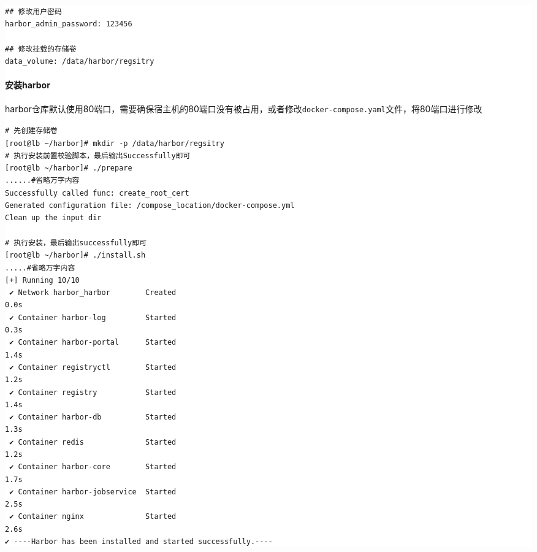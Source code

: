     ## 修改用户密码
    harbor_admin_password: 123456
    
    ## 修改挂载的存储卷
    data_volume: /data/harbor/regsitry
    

#### 安装harbor

harbor仓库默认使用80端口，需要确保宿主机的80端口没有被占用，或者修改`docker-compose.yaml`文件，将80端口进行修改

    # 先创建存储卷
    [root@lb ~/harbor]# mkdir -p /data/harbor/regsitry
    # 执行安装前置校验脚本，最后输出Successfully即可
    [root@lb ~/harbor]# ./prepare
    ......#省略万字内容
    Successfully called func: create_root_cert
    Generated configuration file: /compose_location/docker-compose.yml
    Clean up the input dir
    
    # 执行安装，最后输出successfully即可
    [root@lb ~/harbor]# ./install.sh
    .....#省略万字内容
    [+] Running 10/10
     ✔ Network harbor_harbor        Created                                                                                                                                                                   0.0s
     ✔ Container harbor-log         Started                                                                                                                                                                   0.3s
     ✔ Container harbor-portal      Started                                                                                                                                                                   1.4s
     ✔ Container registryctl        Started                                                                                                                                                                   1.2s
     ✔ Container registry           Started                                                                                                                                                                   1.4s
     ✔ Container harbor-db          Started                                                                                                                                                                   1.3s
     ✔ Container redis              Started                                                                                                                                                                   1.2s
     ✔ Container harbor-core        Started                                                                                                                                                                   1.7s
     ✔ Container harbor-jobservice  Started                                                                                                                                                                   2.5s
     ✔ Container nginx              Started                                                                                                                                                                   2.6s
    ✔ ----Harbor has been installed and started successfully.----
    